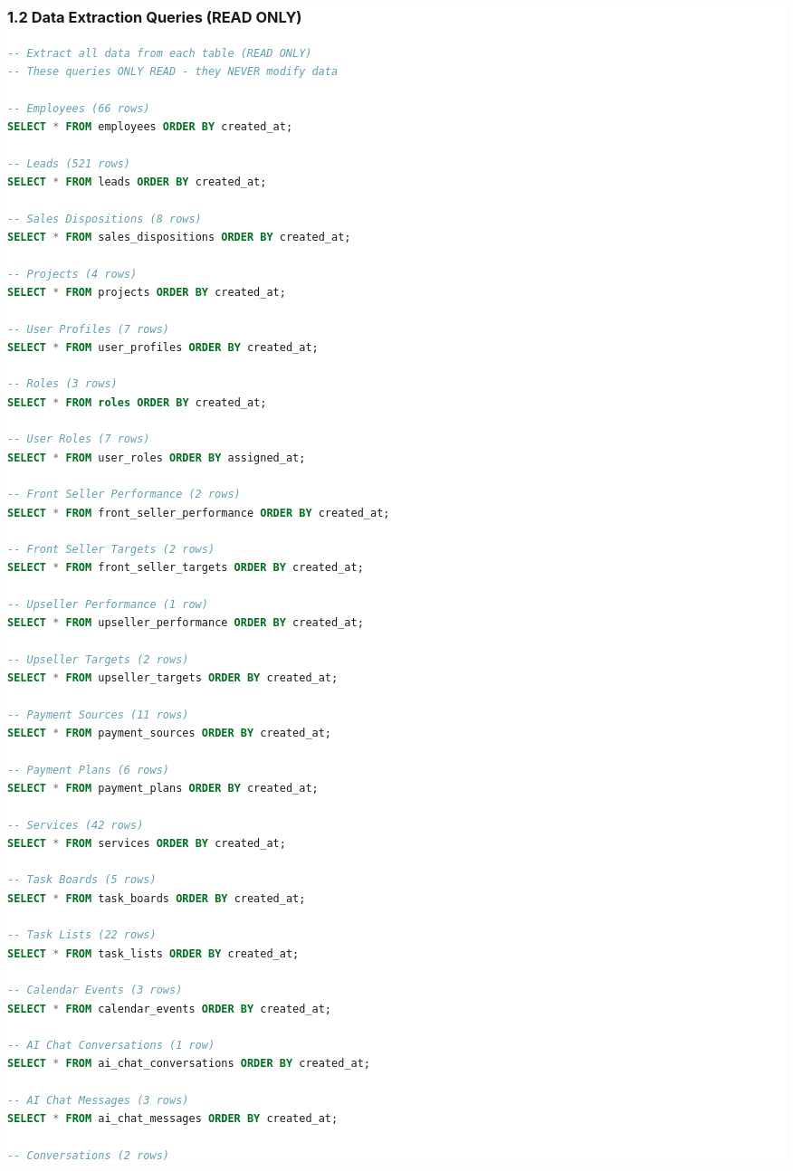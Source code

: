 ### **1.2 Data Extraction Queries (READ ONLY)**
```sql
-- Extract all data from each table (READ ONLY)
-- These queries ONLY READ - they NEVER modify data

-- Employees (66 rows)
SELECT * FROM employees ORDER BY created_at;

-- Leads (521 rows)  
SELECT * FROM leads ORDER BY created_at;

-- Sales Dispositions (8 rows)
SELECT * FROM sales_dispositions ORDER BY created_at;

-- Projects (4 rows)
SELECT * FROM projects ORDER BY created_at;

-- User Profiles (7 rows)
SELECT * FROM user_profiles ORDER BY created_at;

-- Roles (3 rows)
SELECT * FROM roles ORDER BY created_at;

-- User Roles (7 rows)
SELECT * FROM user_roles ORDER BY assigned_at;

-- Front Seller Performance (2 rows)
SELECT * FROM front_seller_performance ORDER BY created_at;

-- Front Seller Targets (2 rows)
SELECT * FROM front_seller_targets ORDER BY created_at;

-- Upseller Performance (1 row)
SELECT * FROM upseller_performance ORDER BY created_at;

-- Upseller Targets (2 rows)
SELECT * FROM upseller_targets ORDER BY created_at;

-- Payment Sources (11 rows)
SELECT * FROM payment_sources ORDER BY created_at;

-- Payment Plans (6 rows)
SELECT * FROM payment_plans ORDER BY created_at;

-- Services (42 rows)
SELECT * FROM services ORDER BY created_at;

-- Task Boards (5 rows)
SELECT * FROM task_boards ORDER BY created_at;

-- Task Lists (22 rows)
SELECT * FROM task_lists ORDER BY created_at;

-- Calendar Events (3 rows)
SELECT * FROM calendar_events ORDER BY created_at;

-- AI Chat Conversations (1 row)
SELECT * FROM ai_chat_conversations ORDER BY created_at;

-- AI Chat Messages (3 rows)
SELECT * FROM ai_chat_messages ORDER BY created_at;

-- Conversations (2 rows)
```